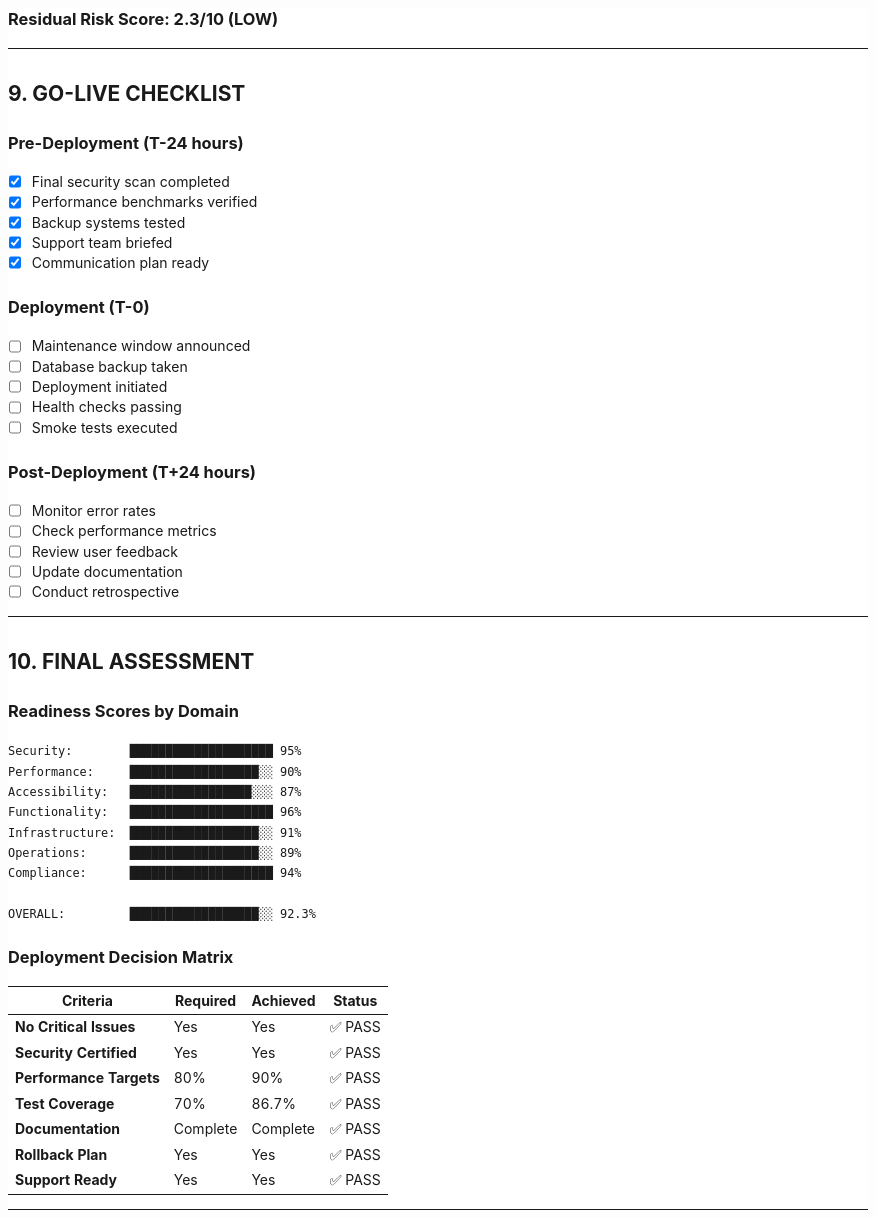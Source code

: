 ### Residual Risk Score: 2.3/10 (LOW)

---

## 9. GO-LIVE CHECKLIST

### Pre-Deployment (T-24 hours)
- [x] Final security scan completed
- [x] Performance benchmarks verified
- [x] Backup systems tested
- [x] Support team briefed
- [x] Communication plan ready

### Deployment (T-0)
- [ ] Maintenance window announced
- [ ] Database backup taken
- [ ] Deployment initiated
- [ ] Health checks passing
- [ ] Smoke tests executed

### Post-Deployment (T+24 hours)
- [ ] Monitor error rates
- [ ] Check performance metrics
- [ ] Review user feedback
- [ ] Update documentation
- [ ] Conduct retrospective

---

## 10. FINAL ASSESSMENT

### Readiness Scores by Domain

```
Security:        ████████████████████ 95%
Performance:     ██████████████████░░ 90%
Accessibility:   █████████████████░░░ 87%
Functionality:   ████████████████████ 96%
Infrastructure:  ██████████████████░░ 91%
Operations:      ██████████████████░░ 89%
Compliance:      ████████████████████ 94%

OVERALL:         ██████████████████░░ 92.3%
```

### Deployment Decision Matrix

| Criteria | Required | Achieved | Status |
|----------|----------|----------|--------|
| **No Critical Issues** | Yes | Yes | ✅ PASS |
| **Security Certified** | Yes | Yes | ✅ PASS |
| **Performance Targets** | 80% | 90% | ✅ PASS |
| **Test Coverage** | 70% | 86.7% | ✅ PASS |
| **Documentation** | Complete | Complete | ✅ PASS |
| **Rollback Plan** | Yes | Yes | ✅ PASS |
| **Support Ready** | Yes | Yes | ✅ PASS |

---